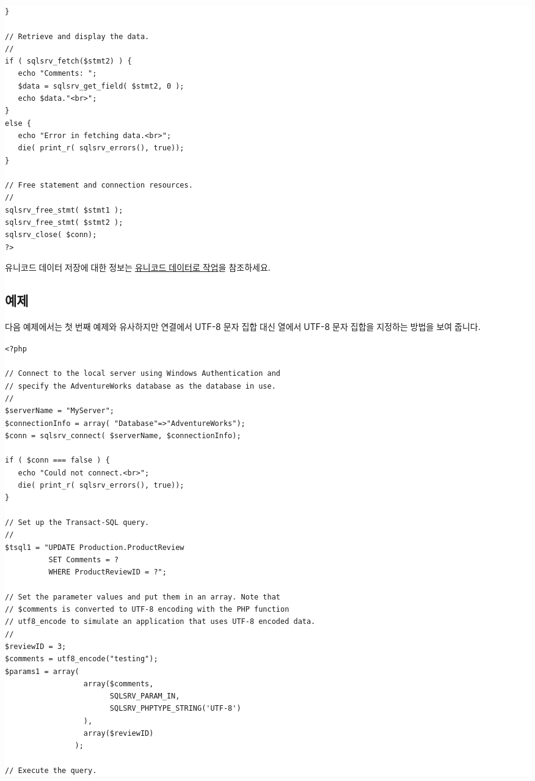 ```  
}  
  
// Retrieve and display the data.   
//   
if ( sqlsrv_fetch($stmt2) ) {  
   echo "Comments: ";  
   $data = sqlsrv_get_field( $stmt2, 0 );  
   echo $data."<br>";  
}  
else {  
   echo "Error in fetching data.<br>";  
   die( print_r( sqlsrv_errors(), true));  
}  
  
// Free statement and connection resources.  
//   
sqlsrv_free_stmt( $stmt1 );  
sqlsrv_free_stmt( $stmt2 );  
sqlsrv_close( $conn);  
?>  
```  
  
유니코드 데이터 저장에 대한 정보는 [유니코드 데이터로 작업](https://msdn.microsoft.com/library/ms175180.aspx)을 참조하세요.  
  
## <a name="example"></a>예제  
다음 예제에서는 첫 번째 예제와 유사하지만 연결에서 UTF-8 문자 집합 대신 열에서 UTF-8 문자 집합을 지정하는 방법을 보여 줍니다.  
  
```  
<?php  
  
// Connect to the local server using Windows Authentication and  
// specify the AdventureWorks database as the database in use.   
//   
$serverName = "MyServer";  
$connectionInfo = array( "Database"=>"AdventureWorks");  
$conn = sqlsrv_connect( $serverName, $connectionInfo);  
  
if ( $conn === false ) {  
   echo "Could not connect.<br>";  
   die( print_r( sqlsrv_errors(), true));  
}  
  
// Set up the Transact-SQL query.  
//   
$tsql1 = "UPDATE Production.ProductReview  
          SET Comments = ?  
          WHERE ProductReviewID = ?";  
  
// Set the parameter values and put them in an array. Note that  
// $comments is converted to UTF-8 encoding with the PHP function  
// utf8_encode to simulate an application that uses UTF-8 encoded data.   
//   
$reviewID = 3;  
$comments = utf8_encode("testing");  
$params1 = array(  
                  array($comments,  
                        SQLSRV_PARAM_IN,  
                        SQLSRV_PHPTYPE_STRING('UTF-8')  
                  ),  
                  array($reviewID)  
                );  
  
// Execute the query.  
```